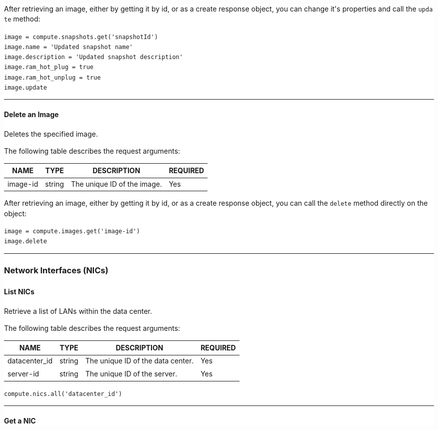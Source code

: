 
After retrieving an image, either by getting it by id, or as a create response object, you can change it's properties and call the `update` method:

```
image = compute.snapshots.get('snapshotId')
image.name = 'Updated snapshot name'
image.description = 'Updated snapshot description'
image.ram_hot_plug = true
image.ram_hot_unplug = true
image.update
```

---

#### Delete an Image

Deletes the specified image.

The following table describes the request arguments:

| NAME| TYPE | DESCRIPTION | REQUIRED |
|---|---|---|---|
| image-id | string | The unique ID of the image. | Yes |

After retrieving an image, either by getting it by id, or as a create response object, you can call the `delete` method directly on the object:

```
image = compute.images.get('image-id')
image.delete
```

---

### Network Interfaces (NICs)

#### List NICs

Retrieve a list of LANs within the data center.

The following table describes the request arguments:

| NAME| TYPE | DESCRIPTION | REQUIRED |
|---|---|---|---|
| datacenter_id | string | 	The unique ID of the data center. | Yes |
| server-id | string | The unique ID of the server. | Yes |

```
compute.nics.all('datacenter_id')
```

---

#### Get a NIC
